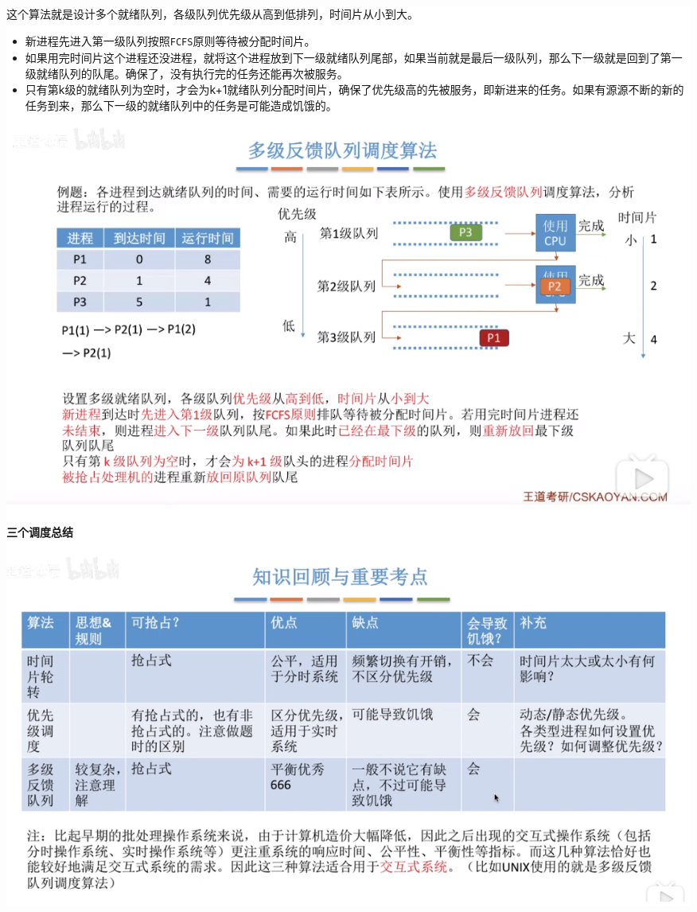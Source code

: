 这个算法就是设计多个就绪队列，各级队列优先级从高到低排列，时间片从小到大。
+ 新进程先进入第一级队列按照`FCFS`原则等待被分配时间片。
+ 如果用完时间片这个进程还没进程，就将这个进程放到下一级就绪队列尾部，如果当前就是最后一级队列，那么下一级就是回到了第一级就绪队列的队尾。确保了，没有执行完的任务还能再次被服务。
+ 只有第k级的就绪队列为空时，才会为k+1就绪队列分配时间片，确保了优先级高的先被服务，即新进来的任务。如果有源源不断的新的任务到来，那么下一级的就绪队列中的任务是可能造成饥饿的。

![示例](./img/调度算法_多级反馈队列调度算法_示例.png)

#### 三个调度总结 
![总结](./img/调度算法_交互式总结.png)